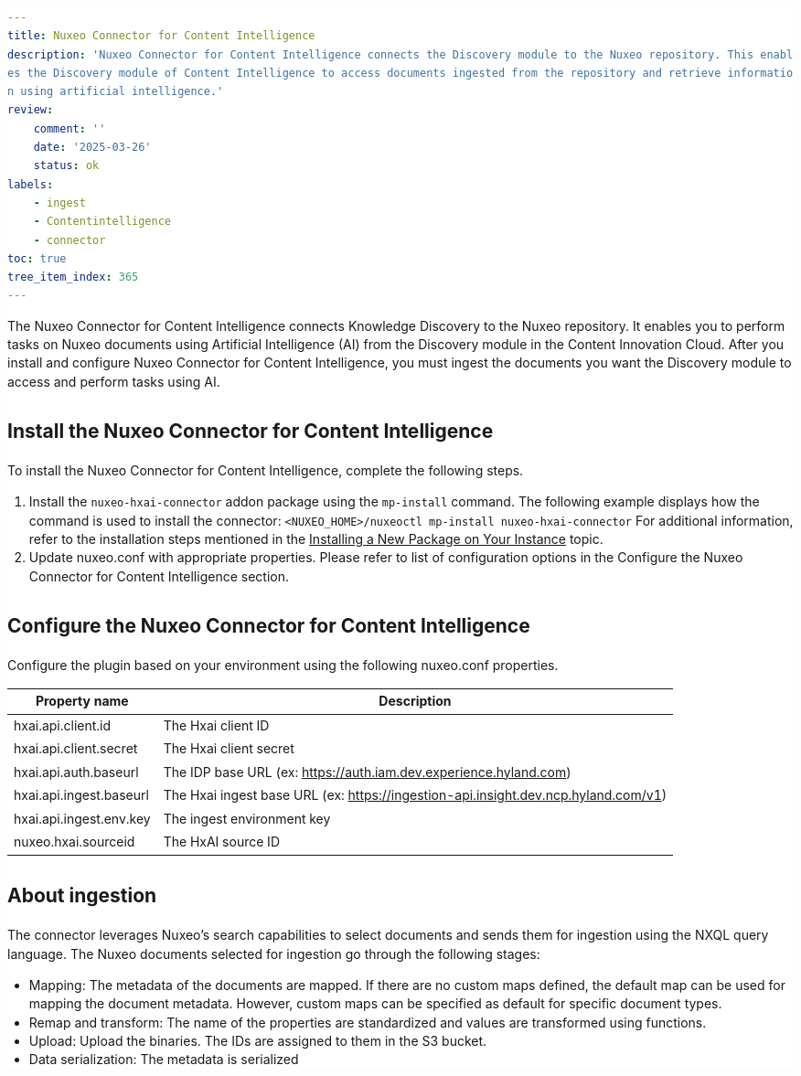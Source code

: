 ```yaml
---
title: Nuxeo Connector for Content Intelligence
description: 'Nuxeo Connector for Content Intelligence connects the Discovery module to the Nuxeo repository. This enables the Discovery module of Content Intelligence to access documents ingested from the repository and retrieve information using artificial intelligence.'
review:
    comment: ''
    date: '2025-03-26'
    status: ok
labels:
    - ingest
    - Contentintelligence
    - connector
toc: true
tree_item_index: 365
---
```


The Nuxeo Connector for Content Intelligence connects Knowledge Discovery to the Nuxeo repository. It enables you to perform tasks on Nuxeo documents using Artificial Intelligence (AI) from the Discovery module in the Content Innovation Cloud. After you install and configure Nuxeo Connector for Content Intelligence, you must ingest the documents you want the Discovery module to access and perform tasks using AI.

## Install the Nuxeo Connector for Content Intelligence

To install the Nuxeo Connector for Content Intelligence, complete the following steps.

1. Install the `nuxeo-hxai-connector` addon package using the `mp-install` command. The following example displays how the command is used to install the connector:
   ```<NUXEO_HOME>/nuxeoctl mp-install nuxeo-hxai-connector```
   For additional information, refer to the installation steps mentioned in the [Installing a New Package on Your Instance](https://doc.nuxeo.com/nxdoc/installing-a-new-package-on-your-instance/) topic.
2. Update nuxeo.conf with appropriate properties. Please refer to list of configuration options in the Configure the Nuxeo Connector for Content Intelligence section.

## Configure the Nuxeo Connector for Content Intelligence

Configure the plugin based on your environment using the following nuxeo.conf properties.

| Property name | Description |
| ------------- | ----------- |
| hxai.api.client.id | The Hxai client ID |
| hxai.api.client.secret | The Hxai client secret |
| hxai.api.auth.baseurl | The IDP base URL (ex: https://auth.iam.dev.experience.hyland.com) |
| hxai.api.ingest.baseurl | The Hxai ingest base URL (ex: https://ingestion-api.insight.dev.ncp.hyland.com/v1) |
| hxai.api.ingest.env.key | The ingest environment key |
| nuxeo.hxai.sourceid | The HxAI source ID |

## About ingestion 

The connector leverages Nuxeo’s search capabilities to select documents and sends them for ingestion using the NXQL query language. The Nuxeo documents selected for ingestion go through the following stages:
- Mapping: The metadata of the documents are mapped. If there are no custom maps defined, the default map can be used for mapping the document metadata. However, custom maps can be specified as default for specific document types.
- Remap and transform: The name of the properties are standardized and values are transformed using functions.
- Upload: Upload the binaries. The IDs are assigned to them in the S3 bucket.
- Data serialization: The metadata is serialized
   ```